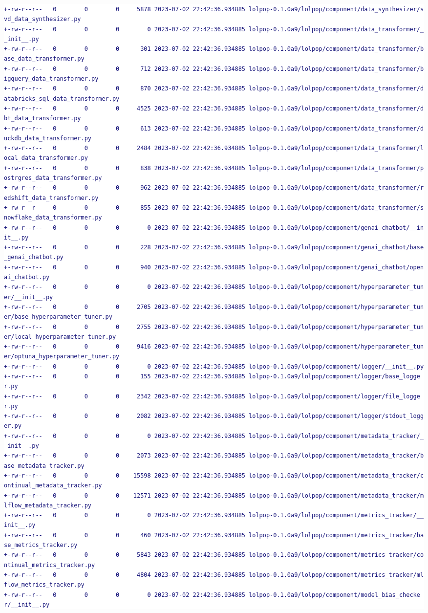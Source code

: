 ```diff
+-rw-r--r--   0        0        0     5878 2023-07-02 22:42:36.934885 lolpop-0.1.0a9/lolpop/component/data_synthesizer/svd_data_synthesizer.py
+-rw-r--r--   0        0        0        0 2023-07-02 22:42:36.934885 lolpop-0.1.0a9/lolpop/component/data_transformer/__init__.py
+-rw-r--r--   0        0        0      301 2023-07-02 22:42:36.934885 lolpop-0.1.0a9/lolpop/component/data_transformer/base_data_transformer.py
+-rw-r--r--   0        0        0      712 2023-07-02 22:42:36.934885 lolpop-0.1.0a9/lolpop/component/data_transformer/bigquery_data_transformer.py
+-rw-r--r--   0        0        0      870 2023-07-02 22:42:36.934885 lolpop-0.1.0a9/lolpop/component/data_transformer/databricks_sql_data_transformer.py
+-rw-r--r--   0        0        0     4525 2023-07-02 22:42:36.934885 lolpop-0.1.0a9/lolpop/component/data_transformer/dbt_data_transformer.py
+-rw-r--r--   0        0        0      613 2023-07-02 22:42:36.934885 lolpop-0.1.0a9/lolpop/component/data_transformer/duckdb_data_transformer.py
+-rw-r--r--   0        0        0     2484 2023-07-02 22:42:36.934885 lolpop-0.1.0a9/lolpop/component/data_transformer/local_data_transformer.py
+-rw-r--r--   0        0        0      838 2023-07-02 22:42:36.934885 lolpop-0.1.0a9/lolpop/component/data_transformer/postrgres_data_transformer.py
+-rw-r--r--   0        0        0      962 2023-07-02 22:42:36.934885 lolpop-0.1.0a9/lolpop/component/data_transformer/redshift_data_transformer.py
+-rw-r--r--   0        0        0      855 2023-07-02 22:42:36.934885 lolpop-0.1.0a9/lolpop/component/data_transformer/snowflake_data_transformer.py
+-rw-r--r--   0        0        0        0 2023-07-02 22:42:36.934885 lolpop-0.1.0a9/lolpop/component/genai_chatbot/__init__.py
+-rw-r--r--   0        0        0      228 2023-07-02 22:42:36.934885 lolpop-0.1.0a9/lolpop/component/genai_chatbot/base_genai_chatbot.py
+-rw-r--r--   0        0        0      940 2023-07-02 22:42:36.934885 lolpop-0.1.0a9/lolpop/component/genai_chatbot/openai_chatbot.py
+-rw-r--r--   0        0        0        0 2023-07-02 22:42:36.934885 lolpop-0.1.0a9/lolpop/component/hyperparameter_tuner/__init__.py
+-rw-r--r--   0        0        0     2705 2023-07-02 22:42:36.934885 lolpop-0.1.0a9/lolpop/component/hyperparameter_tuner/base_hyperparameter_tuner.py
+-rw-r--r--   0        0        0     2755 2023-07-02 22:42:36.934885 lolpop-0.1.0a9/lolpop/component/hyperparameter_tuner/local_hyperparameter_tuner.py
+-rw-r--r--   0        0        0     9416 2023-07-02 22:42:36.934885 lolpop-0.1.0a9/lolpop/component/hyperparameter_tuner/optuna_hyperparameter_tuner.py
+-rw-r--r--   0        0        0        0 2023-07-02 22:42:36.934885 lolpop-0.1.0a9/lolpop/component/logger/__init__.py
+-rw-r--r--   0        0        0      155 2023-07-02 22:42:36.934885 lolpop-0.1.0a9/lolpop/component/logger/base_logger.py
+-rw-r--r--   0        0        0     2342 2023-07-02 22:42:36.934885 lolpop-0.1.0a9/lolpop/component/logger/file_logger.py
+-rw-r--r--   0        0        0     2082 2023-07-02 22:42:36.934885 lolpop-0.1.0a9/lolpop/component/logger/stdout_logger.py
+-rw-r--r--   0        0        0        0 2023-07-02 22:42:36.934885 lolpop-0.1.0a9/lolpop/component/metadata_tracker/__init__.py
+-rw-r--r--   0        0        0     2073 2023-07-02 22:42:36.934885 lolpop-0.1.0a9/lolpop/component/metadata_tracker/base_metadata_tracker.py
+-rw-r--r--   0        0        0    15598 2023-07-02 22:42:36.934885 lolpop-0.1.0a9/lolpop/component/metadata_tracker/continual_metadata_tracker.py
+-rw-r--r--   0        0        0    12571 2023-07-02 22:42:36.934885 lolpop-0.1.0a9/lolpop/component/metadata_tracker/mlflow_metadata_tracker.py
+-rw-r--r--   0        0        0        0 2023-07-02 22:42:36.934885 lolpop-0.1.0a9/lolpop/component/metrics_tracker/__init__.py
+-rw-r--r--   0        0        0      460 2023-07-02 22:42:36.934885 lolpop-0.1.0a9/lolpop/component/metrics_tracker/base_metrics_tracker.py
+-rw-r--r--   0        0        0     5843 2023-07-02 22:42:36.934885 lolpop-0.1.0a9/lolpop/component/metrics_tracker/continual_metrics_tracker.py
+-rw-r--r--   0        0        0     4804 2023-07-02 22:42:36.934885 lolpop-0.1.0a9/lolpop/component/metrics_tracker/mlflow_metrics_tracker.py
+-rw-r--r--   0        0        0        0 2023-07-02 22:42:36.934885 lolpop-0.1.0a9/lolpop/component/model_bias_checker/__init__.py
```
